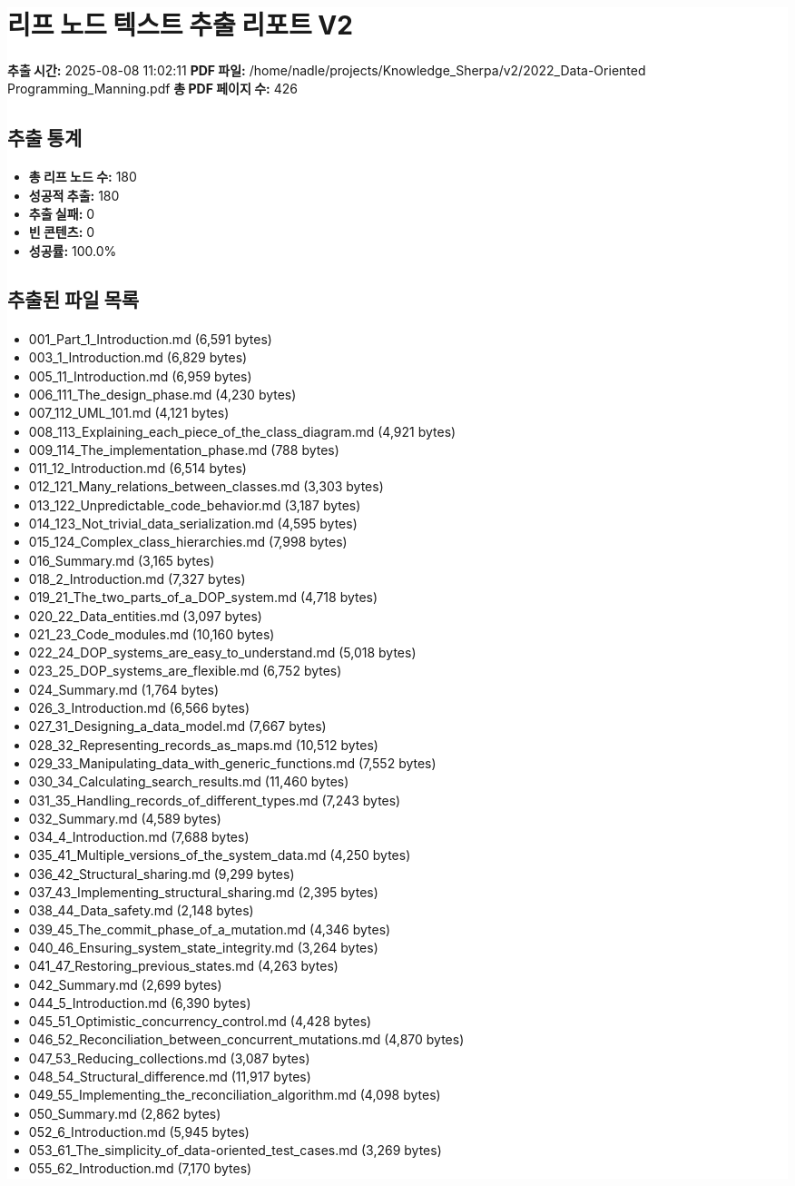 # 리프 노드 텍스트 추출 리포트 V2

**추출 시간:** 2025-08-08 11:02:11
**PDF 파일:** /home/nadle/projects/Knowledge_Sherpa/v2/2022_Data-Oriented Programming_Manning.pdf
**총 PDF 페이지 수:** 426

## 추출 통계

- **총 리프 노드 수:** 180
- **성공적 추출:** 180
- **추출 실패:** 0
- **빈 콘텐츠:** 0
- **성공률:** 100.0%

## 추출된 파일 목록

- 001_Part_1_Introduction.md (6,591 bytes)
- 003_1_Introduction.md (6,829 bytes)
- 005_11_Introduction.md (6,959 bytes)
- 006_111_The_design_phase.md (4,230 bytes)
- 007_112_UML_101.md (4,121 bytes)
- 008_113_Explaining_each_piece_of_the_class_diagram.md (4,921 bytes)
- 009_114_The_implementation_phase.md (788 bytes)
- 011_12_Introduction.md (6,514 bytes)
- 012_121_Many_relations_between_classes.md (3,303 bytes)
- 013_122_Unpredictable_code_behavior.md (3,187 bytes)
- 014_123_Not_trivial_data_serialization.md (4,595 bytes)
- 015_124_Complex_class_hierarchies.md (7,998 bytes)
- 016_Summary.md (3,165 bytes)
- 018_2_Introduction.md (7,327 bytes)
- 019_21_The_two_parts_of_a_DOP_system.md (4,718 bytes)
- 020_22_Data_entities.md (3,097 bytes)
- 021_23_Code_modules.md (10,160 bytes)
- 022_24_DOP_systems_are_easy_to_understand.md (5,018 bytes)
- 023_25_DOP_systems_are_flexible.md (6,752 bytes)
- 024_Summary.md (1,764 bytes)
- 026_3_Introduction.md (6,566 bytes)
- 027_31_Designing_a_data_model.md (7,667 bytes)
- 028_32_Representing_records_as_maps.md (10,512 bytes)
- 029_33_Manipulating_data_with_generic_functions.md (7,552 bytes)
- 030_34_Calculating_search_results.md (11,460 bytes)
- 031_35_Handling_records_of_different_types.md (7,243 bytes)
- 032_Summary.md (4,589 bytes)
- 034_4_Introduction.md (7,688 bytes)
- 035_41_Multiple_versions_of_the_system_data.md (4,250 bytes)
- 036_42_Structural_sharing.md (9,299 bytes)
- 037_43_Implementing_structural_sharing.md (2,395 bytes)
- 038_44_Data_safety.md (2,148 bytes)
- 039_45_The_commit_phase_of_a_mutation.md (4,346 bytes)
- 040_46_Ensuring_system_state_integrity.md (3,264 bytes)
- 041_47_Restoring_previous_states.md (4,263 bytes)
- 042_Summary.md (2,699 bytes)
- 044_5_Introduction.md (6,390 bytes)
- 045_51_Optimistic_concurrency_control.md (4,428 bytes)
- 046_52_Reconciliation_between_concurrent_mutations.md (4,870 bytes)
- 047_53_Reducing_collections.md (3,087 bytes)
- 048_54_Structural_difference.md (11,917 bytes)
- 049_55_Implementing_the_reconciliation_algorithm.md (4,098 bytes)
- 050_Summary.md (2,862 bytes)
- 052_6_Introduction.md (5,945 bytes)
- 053_61_The_simplicity_of_data-oriented_test_cases.md (3,269 bytes)
- 055_62_Introduction.md (7,170 bytes)